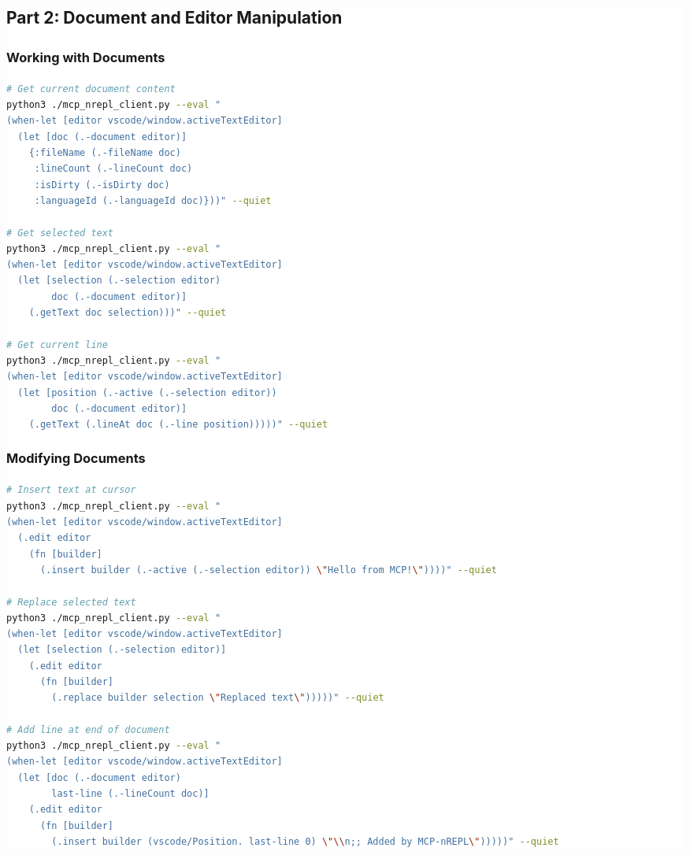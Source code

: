 ## Part 2: Document and Editor Manipulation

### Working with Documents

```bash
# Get current document content
python3 ./mcp_nrepl_client.py --eval "
(when-let [editor vscode/window.activeTextEditor]
  (let [doc (.-document editor)]
    {:fileName (.-fileName doc)
     :lineCount (.-lineCount doc)
     :isDirty (.-isDirty doc)
     :languageId (.-languageId doc)}))" --quiet

# Get selected text
python3 ./mcp_nrepl_client.py --eval "
(when-let [editor vscode/window.activeTextEditor]
  (let [selection (.-selection editor)
        doc (.-document editor)]
    (.getText doc selection)))" --quiet

# Get current line
python3 ./mcp_nrepl_client.py --eval "
(when-let [editor vscode/window.activeTextEditor]
  (let [position (.-active (.-selection editor))
        doc (.-document editor)]
    (.getText (.lineAt doc (.-line position)))))" --quiet
```

### Modifying Documents

```bash
# Insert text at cursor
python3 ./mcp_nrepl_client.py --eval "
(when-let [editor vscode/window.activeTextEditor]
  (.edit editor 
    (fn [builder]
      (.insert builder (.-active (.-selection editor)) \"Hello from MCP!\"))))" --quiet

# Replace selected text
python3 ./mcp_nrepl_client.py --eval "
(when-let [editor vscode/window.activeTextEditor]
  (let [selection (.-selection editor)]
    (.edit editor
      (fn [builder]
        (.replace builder selection \"Replaced text\")))))" --quiet

# Add line at end of document
python3 ./mcp_nrepl_client.py --eval "
(when-let [editor vscode/window.activeTextEditor]
  (let [doc (.-document editor)
        last-line (.-lineCount doc)]
    (.edit editor
      (fn [builder]
        (.insert builder (vscode/Position. last-line 0) \"\\n;; Added by MCP-nREPL\")))))" --quiet
```
